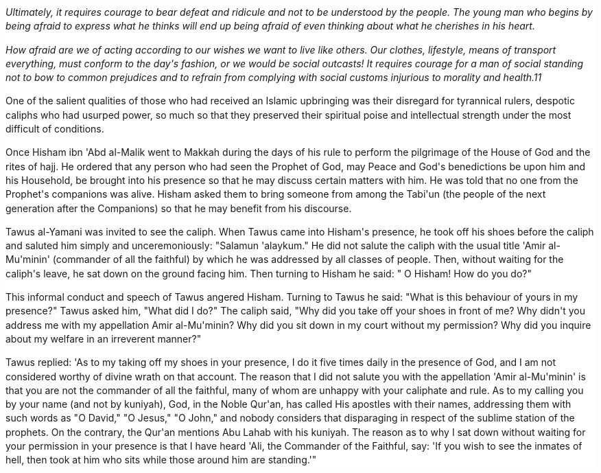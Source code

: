 *Ultimately, it requires courage to bear defeat and ridicule and not to
be understood by the people. The young man who begins by being afraid to
express what he thinks will end up being afraid of even thinking about
what he cherishes in his heart.*

*How afraid are we of acting according to our wishes we want to live
like others. Our clothes, lifestyle, means of transport everything, must
conform to the day's fashion, or we would be social outcasts! It
requires courage for a man of social standing not to bow to common
prejudices and to refrain from complying with social customs injurious
to morality and health.11*

One of the salient qualities of those who had received an Islamic
upbringing was their disregard for tyrannical rulers, despotic caliphs
who had usurped power, so much so that they preserved their spiritual
poise and intellectual strength under the most difficult of conditions.

Once Hisham ibn 'Abd al-Malik went to Makkah during the days of his rule
to perform the pilgrimage of the House of God and the rites of hajj. He
ordered that any person who had seen the Prophet of God, may Peace and
God's benedictions be upon him and his Household, be brought into his
presence so that he may discuss certain matters with him. He was told
that no one from the Prophet's companions was alive. Hisham asked them
to bring someone from among the Tabi'un (the people of the next
generation after the Companions) so that he may benefit from his
discourse.

Tawus al-Yamani was invited to see the caliph. When Tawus came into
Hisham's presence, he took off his shoes before the caliph and saluted
him simply and unceremoniously: "Salamun 'alaykum." He did not salute
the caliph with the usual title 'Amir al-Mu'minin' (commander of all the
faithful) by which he was addressed by all classes of people. Then,
without waiting for the caliph's leave, he sat down on the ground facing
him. Then turning to Hisham he said: " O Hisham! How do you do?"

This informal conduct and speech of Tawus angered Hisham. Turning to
Tawus he said: "What is this behaviour of yours in my presence?" Tawus
asked him, "What did I do?" The caliph said, "Why did you take off your
shoes in front of me? Why didn't you address me with my appellation Amir
al-Mu'minin? Why did you sit down in my court without my permission? Why
did you inquire about my welfare in an irreverent manner?"

Tawus replied: 'As to my taking off my shoes in your presence, I do it
five times daily in the presence of God, and I am not considered worthy
of divine wrath on that account. The reason that I did not salute you
with the appellation 'Amir al-Mu'minin' is that you are not the
commander of all the faithful, many of whom are unhappy with your
caliphate and rule. As to my calling you by your name (and not by
kuniyah), God, in the Noble Qur'an, has called His apostles with their
names, addressing them with such words as "O David," "O Jesus," "O
John," and nobody considers that disparaging in respect of the sublime
station of the prophets. On the contrary, the Qur'an mentions Abu Lahab
with his kuniyah. The reason as to why I sat down without waiting for
your permission in your presence is that I have heard 'Ali, the
Commander of the Faithful, say: 'If you wish to see the inmates of hell,
then took at him who sits while those around him are standing.'"

